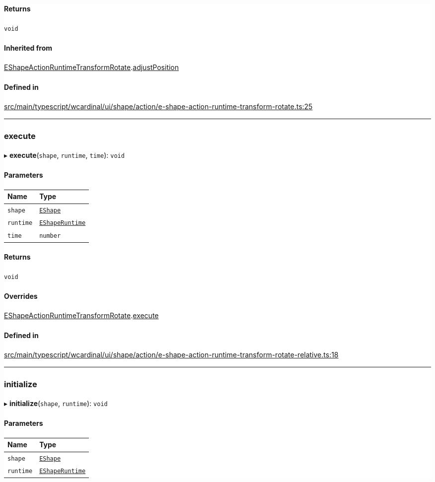 #### Returns

`void`

#### Inherited from

[EShapeActionRuntimeTransformRotate](EShapeActionRuntimeTransformRotate.md).[adjustPosition](EShapeActionRuntimeTransformRotate.md#adjustposition)

#### Defined in

[src/main/typescript/wcardinal/ui/shape/action/e-shape-action-runtime-transform-rotate.ts:25](https://github.com/winter-cardinal/winter-cardinal-ui/blob/v0.200.0/src/main/typescript/wcardinal/ui/shape/action/e-shape-action-runtime-transform-rotate.ts#L25)

___

### execute

▸ **execute**(`shape`, `runtime`, `time`): `void`

#### Parameters

| Name | Type |
| :------ | :------ |
| `shape` | [`EShape`](../interfaces/EShape.md) |
| `runtime` | [`EShapeRuntime`](EShapeRuntime.md) |
| `time` | `number` |

#### Returns

`void`

#### Overrides

[EShapeActionRuntimeTransformRotate](EShapeActionRuntimeTransformRotate.md).[execute](EShapeActionRuntimeTransformRotate.md#execute)

#### Defined in

[src/main/typescript/wcardinal/ui/shape/action/e-shape-action-runtime-transform-rotate-relative.ts:18](https://github.com/winter-cardinal/winter-cardinal-ui/blob/v0.200.0/src/main/typescript/wcardinal/ui/shape/action/e-shape-action-runtime-transform-rotate-relative.ts#L18)

___

### initialize

▸ **initialize**(`shape`, `runtime`): `void`

#### Parameters

| Name | Type |
| :------ | :------ |
| `shape` | [`EShape`](../interfaces/EShape.md) |
| `runtime` | [`EShapeRuntime`](EShapeRuntime.md) |
